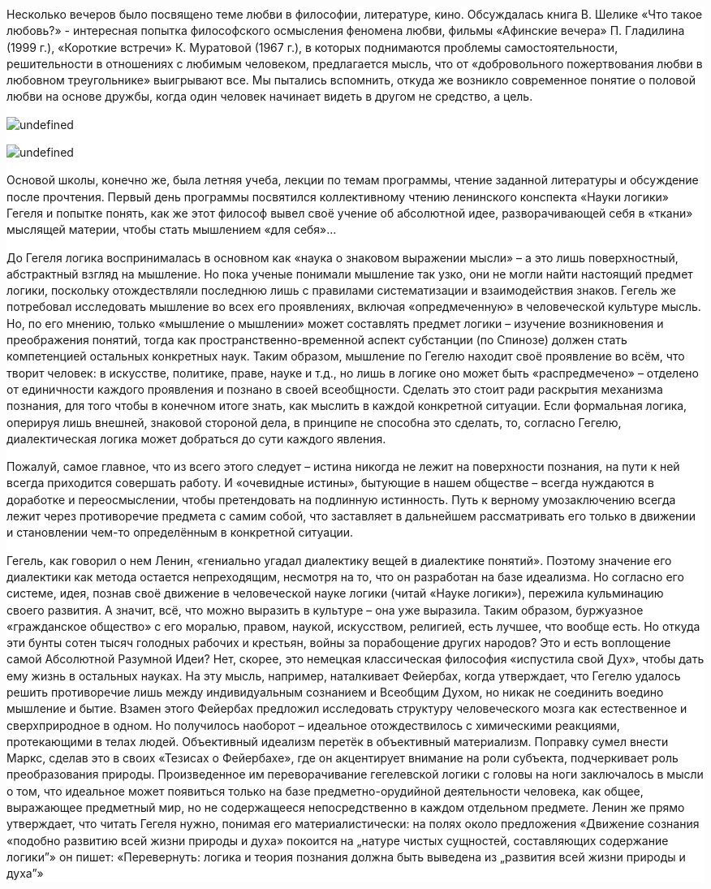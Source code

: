 Несколько вечеров было посвящено теме любви в философии, литературе, кино. Обсуждалась книга В. Шелике «Что такое любовь?» - интересная попытка философского осмысления феномена любви, фильмы «Афинские вечера» П. Гладилина (1999 г.), «Короткие встречи» К. Муратовой (1967 г.), в которых поднимаются проблемы самостоятельности, решительности в отношениях с любимым человеком, предлагается мысль, что от «добровольного пожертвования любви в любовном треугольнике» выигрывают все. Мы пытались вспомнить, откуда же возникло современное понятие о половой любви на основе дружбы, когда один человек начинает видеть в другом не средство, а цель.

![undefined](http://s019.radikal.ru/i620/1409/df/395889b66ae3.jpg)

![undefined](http://s009.radikal.ru/i309/1409/44/e44067e951ea.jpg)

Основой школы, конечно же, была летняя учеба, лекции по темам программы, чтение заданной литературы и обсуждение после прочтения. Первый день программы посвятился коллективному чтению ленинского конспекта «Науки логики» Гегеля и попытке понять, как же этот философ вывел своё учение об абсолютной идее, разворачивающей себя в «ткани» мыслящей материи, чтобы стать мышлением «для себя»…

До Гегеля логика воспринималась в основном как «наука о знаковом выражении мысли» – а это лишь поверхностный, абстрактный взгляд на мышление. Но пока ученые понимали мышление так узко, они не могли найти настоящий предмет логики, поскольку отождествляли последнюю лишь с правилами систематизации и взаимодействия знаков. Гегель же потребовал исследовать мышление во всех его проявлениях, включая «опредмеченную» в человеческой культуре мысль. Но, по его мнению, только «мышление о мышлении» может составлять предмет логики – изучение возникновения и преображения понятий, тогда как пространственно-временной аспект субстанции (по Спинозе) должен стать компетенцией остальных конкретных наук. Таким образом, мышление по Гегелю находит своё проявление во всём, что творит человек: в искусстве, политике, праве, науке и т.д., но лишь в логике оно может быть «распредмечено» – отделено от единичности каждого проявления и познано в своей всеобщности. Сделать это стоит ради раскрытия механизма познания, для того чтобы в конечном итоге знать, как мыслить в каждой конкретной ситуации. Если формальная логика, оперируя лишь внешней, знаковой стороной дела, в принципе не способна это сделать, то, согласно Гегелю, диалектическая логика может добраться до сути каждого явления.

Пожалуй, самое главное, что из всего этого следует – истина никогда не лежит на поверхности познания, на пути к ней всегда приходится совершать работу. И «очевидные истины», бытующие в нашем обществе – всегда нуждаются в доработке и переосмыслении, чтобы претендовать на подлинную истинность. Путь к верному умозаключению всегда лежит через противоречие предмета с самим собой, что заставляет в дальнейшем рассматривать его только в движении и становлении чем-то определённым в конкретной ситуации.

Гегель, как говорил о нем Ленин, «гениально угадал диалектику вещей в диалектике понятий». Поэтому значение его диалектики как метода остается непреходящим, несмотря на то, что он разработан на базе идеализма. Но согласно его системе, идея, познав своё движение в человеческой науке логики (читай «Науке логики»), пережила кульминацию своего развития. А значит, всё, что можно выразить в культуре – она уже выразила. Таким образом, буржуазное «гражданское общество» с его моралью, правом, наукой, искусством, религией, есть лучшее, что вообще есть. Но откуда эти бунты сотен тысяч голодных рабочих и крестьян, войны за порабощение других народов? Это и есть воплощение самой Абсолютной Разумной Идеи? Нет, скорее, это немецкая классическая философия «испустила свой Дух», чтобы дать ему жизнь в остальных науках. На эту мысль, например, наталкивает Фейербах, когда утверждает, что Гегелю удалось решить противоречие лишь между индивидуальным сознанием и Всеобщим Духом, но никак не соединить воедино мышление и бытие. Взамен этого Фейербах предложил исследовать структуру человеческого мозга как естественное и сверхприродное в одном. Но получилось наоборот – идеальное отождествилось с химическими реакциями, протекающими в телах людей. Объективный идеализм перетёк в объективный материализм. Поправку сумел внести Маркс, сделав это в своих «Тезисах о Фейербахе», где он акцентирует внимание на роли субъекта, подчеркивает роль преобразования природы. Произведенное им переворачивание гегелевской логики с головы на ноги заключалось в мысли о том, что идеальное может появиться только на базе предметно-орудийной деятельности человека, как общее, выражающее предметный мир, но не содержащееся непосредственно в каждом отдельном предмете. Ленин же прямо утверждает, что читать Гегеля нужно, понимая его материалистически: на полях около предложения «Движение сознания «подобно развитию всей жизни природы и духа» покоится на „натуре чистых сущностей, составляющих содержание логики”» он пишет: «Перевернуть: логика и теория познания должна быть выведена из „развития всей жизни природы и духа”»
